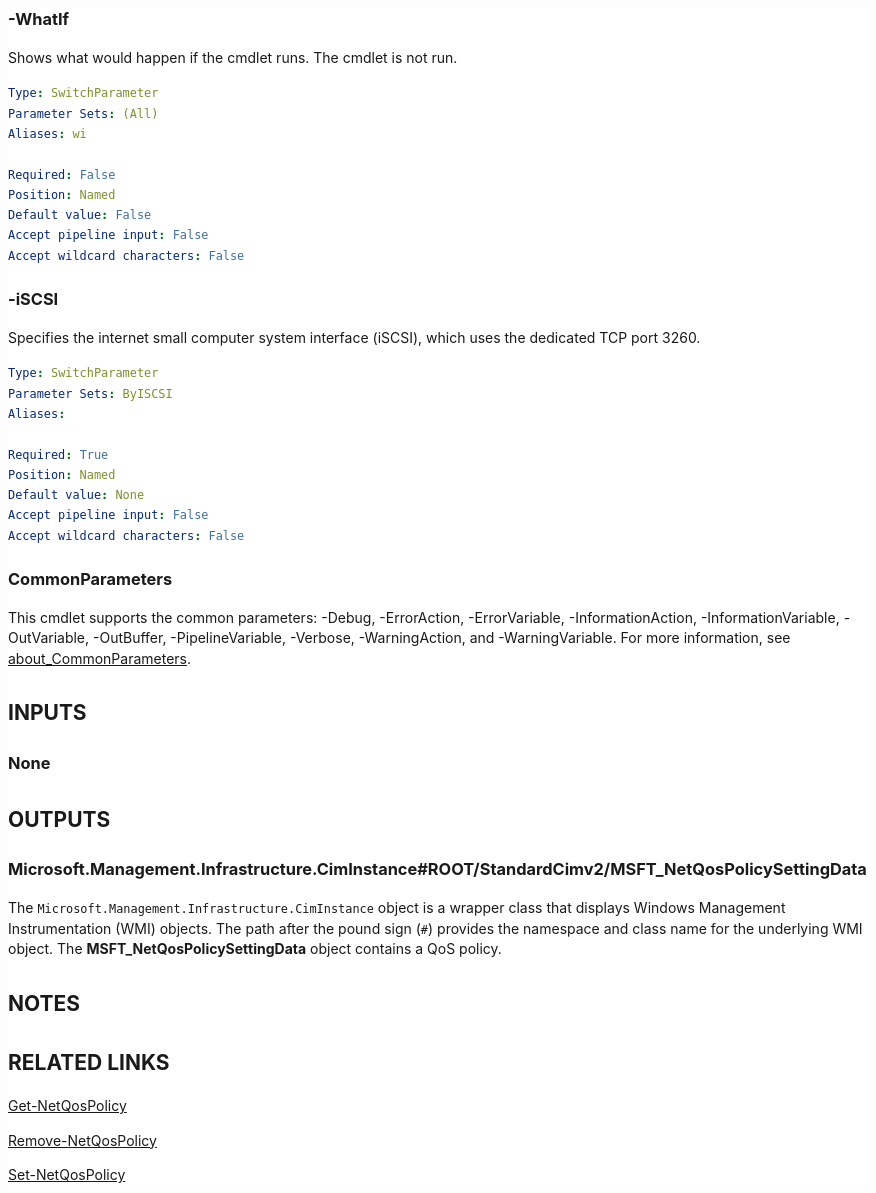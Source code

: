 ### -WhatIf
Shows what would happen if the cmdlet runs.
The cmdlet is not run.

```yaml
Type: SwitchParameter
Parameter Sets: (All)
Aliases: wi

Required: False
Position: Named
Default value: False
Accept pipeline input: False
Accept wildcard characters: False
```

### -iSCSI
Specifies the internet small computer system interface (iSCSI), which uses the dedicated TCP port 3260.

```yaml
Type: SwitchParameter
Parameter Sets: ByISCSI
Aliases: 

Required: True
Position: Named
Default value: None
Accept pipeline input: False
Accept wildcard characters: False
```

### CommonParameters
This cmdlet supports the common parameters: -Debug, -ErrorAction, -ErrorVariable, -InformationAction, -InformationVariable, -OutVariable, -OutBuffer, -PipelineVariable, -Verbose, -WarningAction, and -WarningVariable. For more information, see [about_CommonParameters](https://go.microsoft.com/fwlink/?LinkID=113216).

## INPUTS

### None

## OUTPUTS

### Microsoft.Management.Infrastructure.CimInstance#ROOT/StandardCimv2/MSFT_NetQosPolicySettingData
The `Microsoft.Management.Infrastructure.CimInstance` object is a wrapper class that displays Windows Management Instrumentation (WMI) objects.
The path after the pound sign (`#`) provides the namespace and class name for the underlying WMI object.
The **MSFT_NetQosPolicySettingData** object contains a QoS policy.

## NOTES

## RELATED LINKS

[Get-NetQosPolicy](./Get-NetQosPolicy.md)

[Remove-NetQosPolicy](./Remove-NetQosPolicy.md)

[Set-NetQosPolicy](./Set-NetQosPolicy.md)
